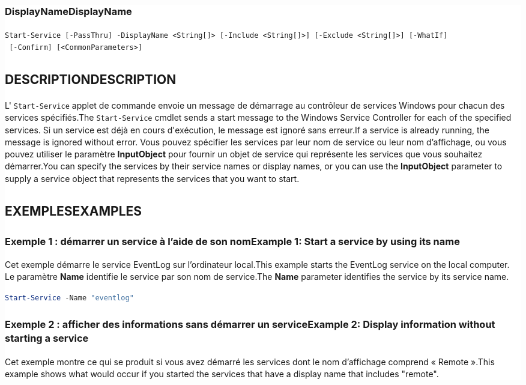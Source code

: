 ### <span data-ttu-id="37a3c-109">DisplayName</span><span class="sxs-lookup"><span data-stu-id="37a3c-109">DisplayName</span></span>

```
Start-Service [-PassThru] -DisplayName <String[]> [-Include <String[]>] [-Exclude <String[]>] [-WhatIf]
 [-Confirm] [<CommonParameters>]
```

## <span data-ttu-id="37a3c-110">DESCRIPTION</span><span class="sxs-lookup"><span data-stu-id="37a3c-110">DESCRIPTION</span></span>

<span data-ttu-id="37a3c-111">L' `Start-Service` applet de commande envoie un message de démarrage au contrôleur de services Windows pour chacun des services spécifiés.</span><span class="sxs-lookup"><span data-stu-id="37a3c-111">The `Start-Service` cmdlet sends a start message to the Windows Service Controller for each of the specified services.</span></span> <span data-ttu-id="37a3c-112">Si un service est déjà en cours d'exécution, le message est ignoré sans erreur.</span><span class="sxs-lookup"><span data-stu-id="37a3c-112">If a service is already running, the message is ignored without error.</span></span> <span data-ttu-id="37a3c-113">Vous pouvez spécifier les services par leur nom de service ou leur nom d’affichage, ou vous pouvez utiliser le paramètre **InputObject** pour fournir un objet de service qui représente les services que vous souhaitez démarrer.</span><span class="sxs-lookup"><span data-stu-id="37a3c-113">You can specify the services by their service names or display names, or you can use the **InputObject** parameter to supply a service object that represents the services that you want to start.</span></span>

## <span data-ttu-id="37a3c-114">EXEMPLES</span><span class="sxs-lookup"><span data-stu-id="37a3c-114">EXAMPLES</span></span>

### <span data-ttu-id="37a3c-115">Exemple 1 : démarrer un service à l’aide de son nom</span><span class="sxs-lookup"><span data-stu-id="37a3c-115">Example 1: Start a service by using its name</span></span>

<span data-ttu-id="37a3c-116">Cet exemple démarre le service EventLog sur l’ordinateur local.</span><span class="sxs-lookup"><span data-stu-id="37a3c-116">This example starts the EventLog service on the local computer.</span></span> <span data-ttu-id="37a3c-117">Le paramètre **Name** identifie le service par son nom de service.</span><span class="sxs-lookup"><span data-stu-id="37a3c-117">The **Name** parameter identifies the service by its service name.</span></span>

```powershell
Start-Service -Name "eventlog"
```

### <span data-ttu-id="37a3c-118">Exemple 2 : afficher des informations sans démarrer un service</span><span class="sxs-lookup"><span data-stu-id="37a3c-118">Example 2: Display information without starting a service</span></span>

<span data-ttu-id="37a3c-119">Cet exemple montre ce qui se produit si vous avez démarré les services dont le nom d’affichage comprend « Remote ».</span><span class="sxs-lookup"><span data-stu-id="37a3c-119">This example shows what would occur if you started the services that have a display name that includes "remote".</span></span>
